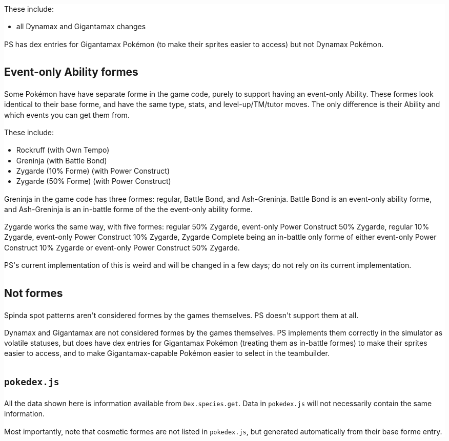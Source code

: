 These include:

- all Dynamax and Gigantamax changes

PS has dex entries for Gigantamax Pokémon (to make their sprites easier to access) but not Dynamax Pokémon.


Event-only Ability formes
-------------------------

Some Pokémon have have separate forme in the game code, purely to support having an event-only Ability. These formes look identical to their base forme, and have the same type, stats, and level-up/TM/tutor moves. The only difference is their Ability and which events you can get them from.

These include:

- Rockruff (with Own Tempo)
- Greninja (with Battle Bond)
- Zygarde (10% Forme) (with Power Construct)
- Zygarde (50% Forme) (with Power Construct)

Greninja in the game code has three formes: regular, Battle Bond, and Ash-Greninja. Battle Bond is an event-only ability forme, and Ash-Greninja is an in-battle forme of the the event-only ability forme.

Zygarde works the same way, with five formes: regular 50% Zygarde, event-only Power Construct 50% Zygarde, regular 10% Zygarde, event-only Power Construct 10% Zygarde, Zygarde Complete being an in-battle only forme of either event-only Power Construct 10% Zygarde or event-only Power Construct 50% Zygarde.

PS's current implementation of this is weird and will be changed in a few days; do not rely on its current implementation.


Not formes
----------

Spinda spot patterns aren't considered formes by the games themselves. PS doesn't support them at all.

Dynamax and Gigantamax are not considered formes by the games themselves. PS implements them correctly in the simulator as volatile statuses, but does have dex entries for Gigantamax Pokémon (treating them as in-battle formes) to make their sprites easier to access, and to make Gigantamax-capable Pokémon easier to select in the teambuilder.


`pokedex.js`
------------

All the data shown here is information available from `Dex.species.get`. Data in `pokedex.js` will not necessarily contain the same information.

Most importantly, note that cosmetic formes are not listed in `pokedex.js`, but generated automatically from their base forme entry.
